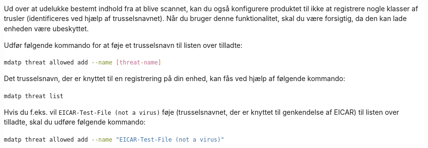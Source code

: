 Ud over at udelukke bestemt indhold fra at blive scannet, kan du også konfigurere produktet til ikke at registrere nogle klasser af trusler (identificeres ved hjælp af trusselsnavnet). Når du bruger denne funktionalitet, skal du være forsigtig, da den kan lade enheden være ubeskyttet.

Udfør følgende kommando for at føje et trusselsnavn til listen over tilladte:

```bash
mdatp threat allowed add --name [threat-name]
```

Det trusselsnavn, der er knyttet til en registrering på din enhed, kan fås ved hjælp af følgende kommando:

```bash
mdatp threat list
```

Hvis du f.eks. vil `EICAR-Test-File (not a virus)` føje (trusselsnavnet, der er knyttet til genkendelse af EICAR) til listen over tilladte, skal du udføre følgende kommando:

```bash
mdatp threat allowed add --name "EICAR-Test-File (not a virus)"
```
